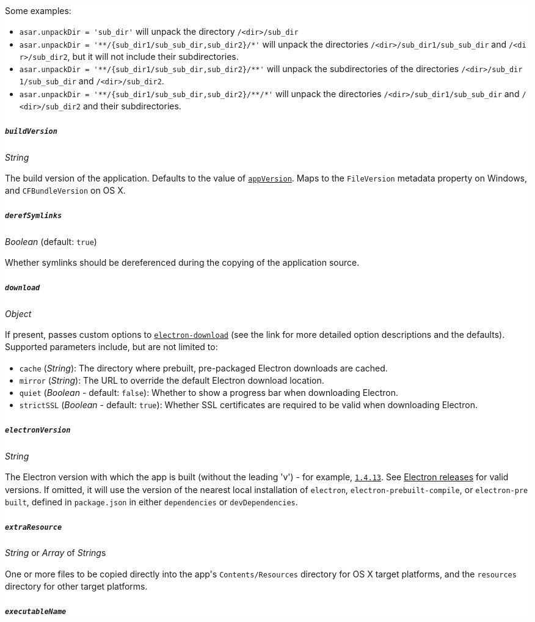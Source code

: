   Some examples:

  - `asar.unpackDir = 'sub_dir'` will unpack the directory `/<dir>/sub_dir`
  - `asar.unpackDir = '**/{sub_dir1/sub_sub_dir,sub_dir2}/*'` will unpack the directories `/<dir>/sub_dir1/sub_sub_dir` and `/<dir>/sub_dir2`, but it will not include their subdirectories.
  - `asar.unpackDir = '**/{sub_dir1/sub_sub_dir,sub_dir2}/**'` will unpack the subdirectories of the directories `/<dir>/sub_dir1/sub_sub_dir` and `/<dir>/sub_dir2`.
  - `asar.unpackDir = '**/{sub_dir1/sub_sub_dir,sub_dir2}/**/*'` will unpack the directories `/<dir>/sub_dir1/sub_sub_dir` and `/<dir>/sub_dir2` and their subdirectories.

##### `buildVersion`

*String*

The build version of the application. Defaults to the value of [`appVersion`](#appversion). Maps to the `FileVersion` metadata property on Windows, and `CFBundleVersion` on OS X.

##### `derefSymlinks`

*Boolean* (default: `true`)

Whether symlinks should be dereferenced during the copying of the application source.

##### `download`

*Object*

If present, passes custom options to [`electron-download`](https://www.npmjs.com/package/electron-download)
(see the link for more detailed option descriptions and the defaults). Supported parameters include,
but are not limited to:
- `cache` (*String*): The directory where prebuilt, pre-packaged Electron downloads are cached.
- `mirror` (*String*): The URL to override the default Electron download location.
- `quiet` (*Boolean* - default: `false`): Whether to show a progress bar when downloading Electron.
- `strictSSL` (*Boolean* - default: `true`): Whether SSL certificates are required to be valid when
  downloading Electron.


##### `electronVersion`

*String*

The Electron version with which the app is built (without the leading 'v') - for example,
[`1.4.13`](https://github.com/electron/electron/releases/tag/v1.4.13). See [Electron releases] for
valid versions. If omitted, it will use the version of the nearest local installation of
`electron`, `electron-prebuilt-compile`, or `electron-prebuilt`, defined in `package.json` in either
`dependencies` or `devDependencies`.

##### `extraResource`

*String* or *Array* of *String*s

One or more files to be copied directly into the app's `Contents/Resources` directory for OS X
target platforms, and the `resources` directory for other target platforms.

##### `executableName`


[Electron releases]: https://github.com/electron/electron/releases